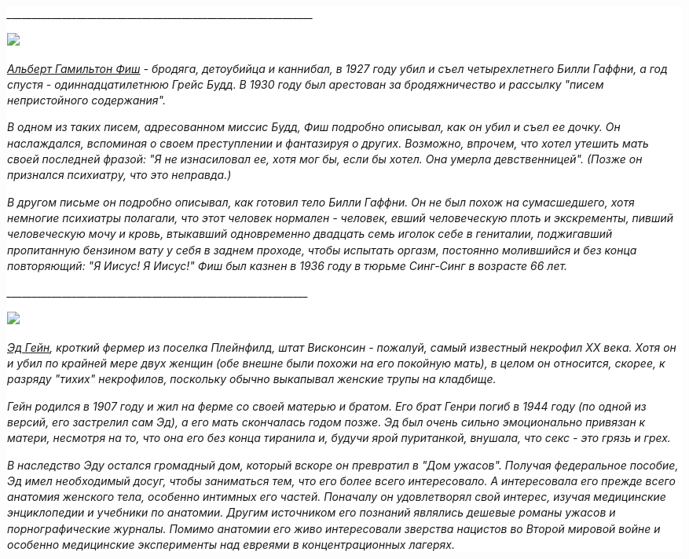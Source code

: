 _\_\_\_\_\_\_\_\_\_\_\_\_\_\_\_\_\_\_\_\_\_\_\_\_\_\_\_\_\_\_\_\_\_\_\_\_\_\_\_\_\_\_\_\_\_\_\_\_\_\_\_\_\_\_\_\_\_\_\_\_\__  
  
[![](/uploads/2013/04/Альберт-Гамильтон-Фиш.jpg)](/2012/04/nekroz-chelovecheskoj-psixiki-18/albert-gamilton-fish/)  

_[Альберт Гамильтон Фиш](http://ru.wikipedia.org/wiki/%D0%A4%D0%B8%D1%88,_%D0%90%D0%BB%D1%8C%D0%B1%D0%B5%D1%80%D1%82) - бродяга, детоубийца и каннибал, в 1927 году убил и съел четырехлетнего Билли Гаффни, а год спустя - одиннадцатилетнюю Грейс Будд. В 1930 году был арестован за бродяжничество и рассылку "писем непристойного содержания"._

  

_В одном из таких писем, адресованном миссис Будд, Фиш подробно описывал, как он убил и съел ее дочку. Он наслаждался, вспоминая о своем преступлении и фантазируя о других. Возможно, впрочем, что хотел утешить мать своей последней фразой: "Я не изнасиловал ее, хотя мог бы, если бы хотел. Она умерла девственницей". (Позже он признался психиатру, что это неправда.)_

  

_В другом письме он подробно описывал, как готовил тело Билли Гаффни. Он не был похож на сумасшедшего, хотя немногие психиатры полагали, что этот человек нормален - человек, евший человеческую плоть и экскременты, пивший человеческую мочу и кровь, втыкавший одновременно двадцать семь иголок себе в гениталии, поджигавший пропитанную бензином вату у себя в заднем проходе, чтобы испытать оргазм, постоянно молившийся и без конца повторяющий: "Я Иисус! Я Иисус!" Фиш был казнен в 1936 году в тюрьме Синг-Синг в возрасте 66 лет._

  

_\_\_\_\_\_\_\_\_\_\_\_\_\_\_\_\_\_\_\_\_\_\_\_\_\_\_\_\_\_\_\_\_\_\_\_\_\_\_\_\_\_\_\_\_\_\_\_\_\_\_\_\_\_\_\_\_\_\_\_\__

  

[![](/uploads/2013/04/edward_theodore_gein-necrophillia.jpg)](/2012/04/nekroz-chelovecheskoj-psixiki-18/edward_theodore_gein-necrophillia/)

  

  

_[Эд Гейн](http://ru.wikipedia.org/wiki/%D0%93%D0%B5%D0%B9%D0%BD,_%D0%AD%D0%B4), кроткий фермер из поселка Плейнфилд, штат Висконсин - пожалуй, самый известный некрофил XX века. Хотя он и убил по крайней мере двух женщин (обе внешне были похожи на его покойную мать), в целом он относится, скорее, к разряду "тихих" некрофилов, поскольку обычно выкапывал женские трупы на кладбище._

  

_Гейн родился в 1907 году и жил на ферме со своей матерью и братом. Его брат Генри погиб в 1944 году (по одной из версий, его застрелил сам Эд), а его мать скончалась годом позже. Эд был очень сильно эмоционально привязан к матери, несмотря на то, что она его без конца тиранила и, будучи ярой пуританкой, внушала, что секс - это грязь и грех._

  

_В наследство Эду остался громадный дом, который вскоре он превратил в "Дом ужасов". Получая федеральное пособие, Эд имел необходимый досуг, чтобы заниматься тем, что его более всего интересовало. А интересовала его прежде всего анатомия женского тела, особенно интимных его частей. Поначалу он удовлетворял свой интерес, изучая медицинские энциклопедии и учебники по анатомии. Другим источником его познаний являлись дешевые романы ужасов и порнографические журналы. Помимо анатомии его живо интересовали зверства нацистов во Второй мировой войне и особенно медицинские эксперименты над евреями в концентрационных лагерях._
